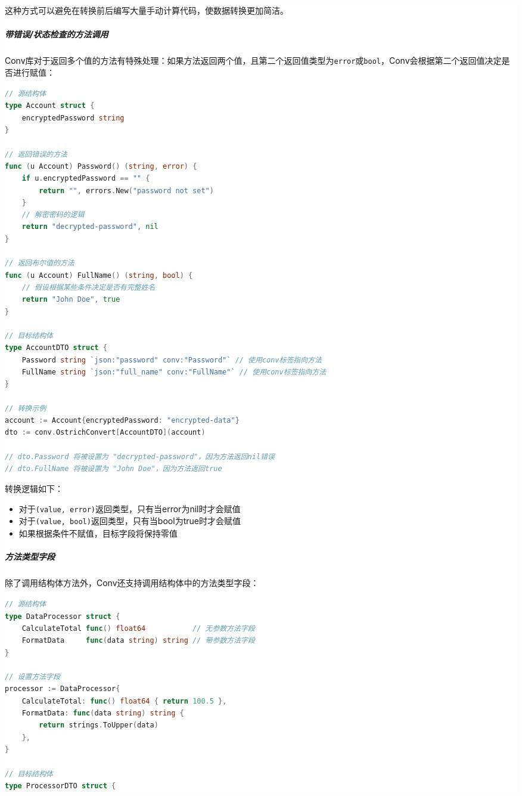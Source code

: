 这种方式可以避免在转换前后编写大量手动计算代码，使数据转换更加简洁。

##### 带错误/状态检查的方法调用

Conv库对于返回多个值的方法有特殊处理：如果方法返回两个值，且第二个返回值类型为`error`或`bool`，Conv会根据第二个返回值决定是否进行赋值：

```go
// 源结构体
type Account struct {
    encryptedPassword string
}

// 返回错误的方法
func (u Account) Password() (string, error) {
    if u.encryptedPassword == "" {
        return "", errors.New("password not set")
    }
    // 解密密码的逻辑
    return "decrypted-password", nil
}

// 返回布尔值的方法
func (u Account) FullName() (string, bool) {
    // 假设根据某些条件决定是否有完整姓名
    return "John Doe", true
}

// 目标结构体
type AccountDTO struct {
    Password string `json:"password" conv:"Password"` // 使用conv标签指向方法
    FullName string `json:"full_name" conv:"FullName"` // 使用conv标签指向方法
}

// 转换示例
account := Account{encryptedPassword: "encrypted-data"}
dto := conv.OstrichConvert[AccountDTO](account)

// dto.Password 将被设置为 "decrypted-password"，因为方法返回nil错误
// dto.FullName 将被设置为 "John Doe"，因为方法返回true
```

转换逻辑如下：
- 对于`(value, error)`返回类型，只有当error为nil时才会赋值
- 对于`(value, bool)`返回类型，只有当bool为true时才会赋值
- 如果根据条件不赋值，目标字段将保持零值

##### 方法类型字段

除了调用结构体方法外，Conv还支持调用结构体中的方法类型字段：

```go
// 源结构体
type DataProcessor struct {
    CalculateTotal func() float64           // 无参数方法字段
    FormatData     func(data string) string // 带参数方法字段
}

// 设置方法字段
processor := DataProcessor{
    CalculateTotal: func() float64 { return 100.5 },
    FormatData: func(data string) string { 
        return strings.ToUpper(data) 
    },
}

// 目标结构体
type ProcessorDTO struct {
```